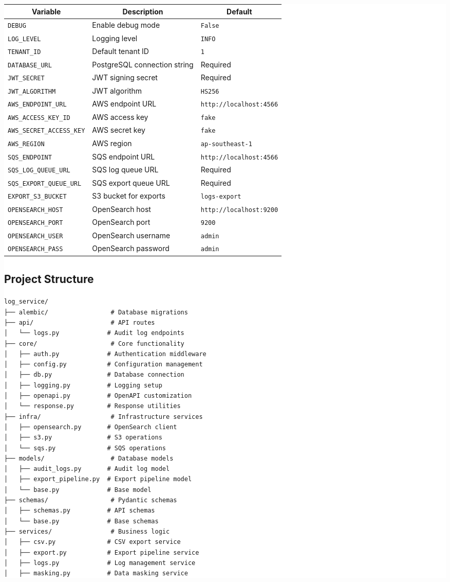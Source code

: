| Variable                | Description                  | Default                 |
| ----------------------- | ---------------------------- | ----------------------- |
| `DEBUG`                 | Enable debug mode            | `False`                 |
| `LOG_LEVEL`             | Logging level                | `INFO`                  |
| `TENANT_ID`             | Default tenant ID            | `1`                     |
| `DATABASE_URL`          | PostgreSQL connection string | Required                |
| `JWT_SECRET`            | JWT signing secret           | Required                |
| `JWT_ALGORITHM`         | JWT algorithm                | `HS256`                 |
| `AWS_ENDPOINT_URL`      | AWS endpoint URL             | `http://localhost:4566` |
| `AWS_ACCESS_KEY_ID`     | AWS access key               | `fake`                  |
| `AWS_SECRET_ACCESS_KEY` | AWS secret key               | `fake`                  |
| `AWS_REGION`            | AWS region                   | `ap-southeast-1`        |
| `SQS_ENDPOINT`          | SQS endpoint URL             | `http://localhost:4566` |
| `SQS_LOG_QUEUE_URL`     | SQS log queue URL            | Required                |
| `SQS_EXPORT_QUEUE_URL`  | SQS export queue URL         | Required                |
| `EXPORT_S3_BUCKET`      | S3 bucket for exports        | `logs-export`           |
| `OPENSEARCH_HOST`       | OpenSearch host              | `http://localhost:9200` |
| `OPENSEARCH_PORT`       | OpenSearch port              | `9200`                  |
| `OPENSEARCH_USER`       | OpenSearch username          | `admin`                 |
| `OPENSEARCH_PASS`       | OpenSearch password          | `admin`                 |

## Project Structure

```
log_service/
├── alembic/                 # Database migrations
├── api/                     # API routes
│   └── logs.py             # Audit log endpoints
├── core/                    # Core functionality
│   ├── auth.py             # Authentication middleware
│   ├── config.py           # Configuration management
│   ├── db.py               # Database connection
│   ├── logging.py          # Logging setup
│   ├── openapi.py          # OpenAPI customization
│   └── response.py         # Response utilities
├── infra/                   # Infrastructure services
│   ├── opensearch.py       # OpenSearch client
│   ├── s3.py               # S3 operations
│   └── sqs.py              # SQS operations
├── models/                  # Database models
│   ├── audit_logs.py       # Audit log model
│   ├── export_pipeline.py  # Export pipeline model
│   └── base.py             # Base model
├── schemas/                 # Pydantic schemas
│   ├── schemas.py          # API schemas
│   └── base.py             # Base schemas
├── services/                # Business logic
│   ├── csv.py              # CSV export service
│   ├── export.py           # Export pipeline service
│   ├── logs.py             # Log management service
│   ├── masking.py          # Data masking service
```